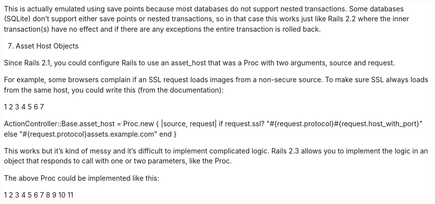 


This is actually emulated using save points because most databases do not support nested transactions. Some databases (SQLite) don’t support either save points or nested transactions, so in that case this works
just like Rails 2.2 where the inner transaction(s) have no effect and if there are any exceptions the entire transaction is rolled back.



7. Asset Host Objects


Since Rails 2.1, you could configure Rails to use an asset_host that was a Proc with two arguments, source and request.



For example, some browsers complain if an SSL request loads images from a non-secure source. To make sure SSL always loads from the same host, you could write this (from the documentation):




  1
2
3
4
5
6
7

  ActionController::Base.asset_host = Proc.new { |source, request|
  if request.ssl?
    "#{request.protocol}#{request.host_with_port}"
  else
    "#{request.protocol}assets.example.com"
  end
}




This works but it’s kind of messy and it’s difficult to implement complicated logic. Rails 2.3 allows you to implement the logic in an object that responds to call with one or two parameters, like the
Proc.



The above Proc could be implemented like this:




  1
2
3
4
5
6
7
8
9
10
11
